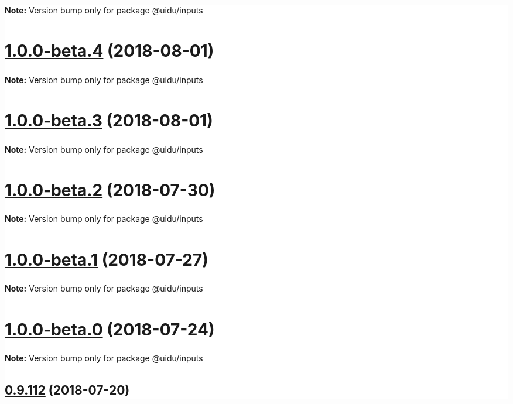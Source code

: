 


**Note:** Version bump only for package @uidu/inputs

<a name="1.0.0-beta.4"></a>
# [1.0.0-beta.4](https://github.com/uidu-org/uidu-ui-kit/compare/@uidu/inputs@1.0.0-beta.3...@uidu/inputs@1.0.0-beta.4) (2018-08-01)




**Note:** Version bump only for package @uidu/inputs

<a name="1.0.0-beta.3"></a>
# [1.0.0-beta.3](https://github.com/uidu-org/uidu-ui-kit/compare/@uidu/inputs@1.0.0-beta.2...@uidu/inputs@1.0.0-beta.3) (2018-08-01)




**Note:** Version bump only for package @uidu/inputs

<a name="1.0.0-beta.2"></a>
# [1.0.0-beta.2](https://github.com/uidu-org/uidu-ui-kit/compare/@uidu/inputs@1.0.0-beta.1...@uidu/inputs@1.0.0-beta.2) (2018-07-30)




**Note:** Version bump only for package @uidu/inputs

<a name="1.0.0-beta.1"></a>
# [1.0.0-beta.1](https://github.com/uidu-org/uidu-ui-kit/compare/@uidu/inputs@1.0.0-beta.0...@uidu/inputs@1.0.0-beta.1) (2018-07-27)




**Note:** Version bump only for package @uidu/inputs

<a name="1.0.0-beta.0"></a>
# [1.0.0-beta.0](https://github.com/uidu-org/uidu-ui-kit/compare/@uidu/inputs@0.9.112...@uidu/inputs@1.0.0-beta.0) (2018-07-24)




**Note:** Version bump only for package @uidu/inputs

<a name="0.9.112"></a>
## [0.9.112](https://github.com/uidu-org/uidu-ui-kit/compare/@uidu/inputs@0.9.111...@uidu/inputs@0.9.112) (2018-07-20)
